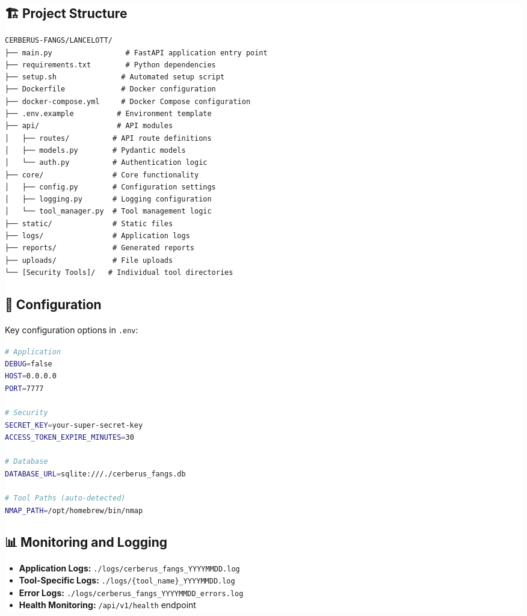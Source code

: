 ## 🏗️ Project Structure

```
CERBERUS-FANGS/LANCELOTT/
├── main.py                 # FastAPI application entry point
├── requirements.txt        # Python dependencies
├── setup.sh               # Automated setup script
├── Dockerfile             # Docker configuration
├── docker-compose.yml     # Docker Compose configuration
├── .env.example          # Environment template
├── api/                  # API modules
│   ├── routes/          # API route definitions
│   ├── models.py        # Pydantic models
│   └── auth.py          # Authentication logic
├── core/                # Core functionality
│   ├── config.py        # Configuration settings
│   ├── logging.py       # Logging configuration
│   └── tool_manager.py  # Tool management logic
├── static/              # Static files
├── logs/                # Application logs
├── reports/             # Generated reports
├── uploads/             # File uploads
└── [Security Tools]/   # Individual tool directories
```

## 🔧 Configuration

Key configuration options in `.env`:

```bash
# Application
DEBUG=false
HOST=0.0.0.0
PORT=7777

# Security
SECRET_KEY=your-super-secret-key
ACCESS_TOKEN_EXPIRE_MINUTES=30

# Database
DATABASE_URL=sqlite:///./cerberus_fangs.db

# Tool Paths (auto-detected)
NMAP_PATH=/opt/homebrew/bin/nmap
```

## 📊 Monitoring and Logging

- **Application Logs:** `./logs/cerberus_fangs_YYYYMMDD.log`
- **Tool-Specific Logs:** `./logs/{tool_name}_YYYYMMDD.log`
- **Error Logs:** `./logs/cerberus_fangs_YYYYMMDD_errors.log`
- **Health Monitoring:** `/api/v1/health` endpoint
